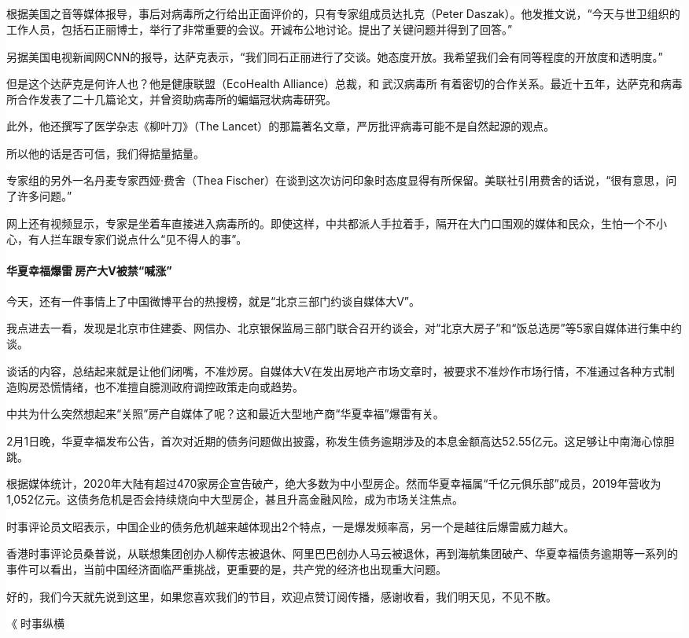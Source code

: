 </p>
<p>
 根据美国之音等媒体报导，事后对病毒所之行给出正面评价的，只有专家组成员达扎克（Peter Daszak）。他发推文说，“今天与世卫组织的工作人员，包括石正丽博士，举行了非常重要的会议。开诚布公地讨论。提出了关键问题并得到了回答。”
</p>
<p>
 另据美国电视新闻网CNN的报导，达萨克表示，“我们同石正丽进行了交谈。她态度开放。我希望我们会有同等程度的开放度和透明度。”
</p>
<p>
 但是这个达萨克是何许人也？他是健康联盟（EcoHealth Alliance）总裁，和
 <ok href="https://www.epochtimes.com/gb/tag/%E6%AD%A6%E6%B1%89%E7%97%85%E6%AF%92%E6%89%80.html">
  武汉病毒所
 </ok>
 有着密切的合作关系。最近十五年，达萨克和病毒所合作发表了二十几篇论文，并曾资助病毒所的蝙蝠冠状病毒研究。
</p>
<p>
 此外，他还撰写了医学杂志《柳叶刀》（The Lancet）的那篇著名文章，严厉批评病毒可能不是自然起源的观点。
</p>
<p>
 所以他的话是否可信，我们得掂量掂量。
</p>
<p>
 专家组的另外一名丹麦专家西娅‧费舍（Thea Fischer）在谈到这次访问印象时态度显得有所保留。美联社引用费舍的话说，“很有意思，问了许多问题。”
</p>
<p>
 网上还有视频显示，专家是坐着车直接进入病毒所的。即使这样，中共都派人手拉着手，隔开在大门口围观的媒体和民众，生怕一个不小心，有人拦车跟专家们说点什么“见不得人的事”。
</p>
<h4>
 华夏幸福爆雷 房产大V被禁“喊涨”
</h4>
<p>
 今天，还有一件事情上了中国微博平台的热搜榜，就是“北京三部门约谈自媒体大V”。
</p>
<p>
 我点进去一看，发现是北京市住建委、网信办、北京银保监局三部门联合召开约谈会，对“北京大房子”和“饭总选房”等5家自媒体进行集中约谈。
</p>
<p>
 谈话的内容，总结起来就是让他们闭嘴，不准炒房。自媒体大V在发出房地产市场文章时，被要求不准炒作市场行情，不准通过各种方式制造购房恐慌情绪，也不准擅自臆测政府调控政策走向或趋势。
</p>
<p>
 中共为什么突然想起来“关照”房产自媒体了呢？这和最近大型地产商“华夏幸福”爆雷有关。
</p>
<p>
 2月1日晚，华夏幸福发布公告，首次对近期的债务问题做出披露，称发生债务逾期涉及的本息金额高达52.55亿元。这足够让中南海心惊胆跳。
</p>
<p>
 根据媒体统计，2020年大陆有超过470家房企宣告破产，绝大多数为中小型房企。然而华夏幸福属“千亿元俱乐部”成员，2019年营收为1,052亿元。这债务危机是否会持续烧向中大型房企，甚且升高金融风险，成为市场关注焦点。
</p>
<p>
 时事评论员文昭表示，中国企业的债务危机越来越体现出2个特点，一是爆发频率高，另一个是越往后爆雷威力越大。
</p>
<p>
 香港时事评论员桑普说，从联想集团创办人柳传志被退休、阿里巴巴创办人马云被退休，再到海航集团破产、华夏幸福债务逾期等一系列的事件可以看出，当前中国经济面临严重挑战，更重要的是，共产党的经济也出现重大问题。
</p>
<p>
 好的，我们今天就先说到这里，如果您喜欢我们的节目，欢迎点赞订阅传播，感谢收看，我们明天见，不见不散。
</p>
<p>
 《
 <ok href="https://www.epochtimes.com/gb/tag/%E6%97%B6%E4%BA%8B%E7%BA%B5%E6%A8%AA.html">
  时事纵横
 </ok>